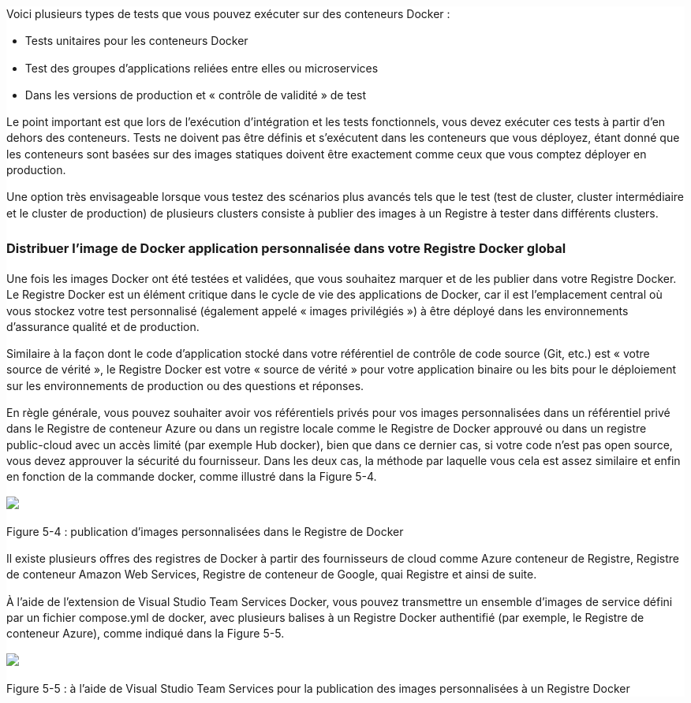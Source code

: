 Voici plusieurs types de tests que vous pouvez exécuter sur des conteneurs Docker :

-   Tests unitaires pour les conteneurs Docker

-   Test des groupes d’applications reliées entre elles ou microservices

-   Dans les versions de production et « contrôle de validité » de test

Le point important est que lors de l’exécution d’intégration et les tests fonctionnels, vous devez exécuter ces tests à partir d’en dehors des conteneurs. Tests ne doivent pas être définis et s’exécutent dans les conteneurs que vous déployez, étant donné que les conteneurs sont basées sur des images statiques doivent être exactement comme ceux que vous comptez déployer en production.

Une option très envisageable lorsque vous testez des scénarios plus avancés tels que le test (test de cluster, cluster intermédiaire et le cluster de production) de plusieurs clusters consiste à publier des images à un Registre à tester dans différents clusters.

### <a name="push-the-custom-application-docker-image-into-your-global-docker-registry"></a>Distribuer l’image de Docker application personnalisée dans votre Registre Docker global

Une fois les images Docker ont été testées et validées, que vous souhaitez marquer et de les publier dans votre Registre Docker. Le Registre Docker est un élément critique dans le cycle de vie des applications de Docker, car il est l’emplacement central où vous stockez votre test personnalisé (également appelé « images privilégiés ») à être déployé dans les environnements d’assurance qualité et de production.

Similaire à la façon dont le code d’application stocké dans votre référentiel de contrôle de code source (Git, etc.) est « votre source de vérité », le Registre Docker est votre « source de vérité » pour votre application binaire ou les bits pour le déploiement sur les environnements de production ou des questions et réponses.

En règle générale, vous pouvez souhaiter avoir vos référentiels privés pour vos images personnalisées dans un référentiel privé dans le Registre de conteneur Azure ou dans un registre locale comme le Registre de Docker approuvé ou dans un registre public-cloud avec un accès limité (par exemple Hub docker), bien que dans ce dernier cas, si votre code n’est pas open source, vous devez approuver la sécurité du fournisseur. Dans les deux cas, la méthode par laquelle vous cela est assez similaire et enfin en fonction de la commande docker, comme illustré dans la Figure 5-4.

![](./media/image4.png)

Figure 5-4 : publication d’images personnalisées dans le Registre de Docker

Il existe plusieurs offres des registres de Docker à partir des fournisseurs de cloud comme Azure conteneur de Registre, Registre de conteneur Amazon Web Services, Registre de conteneur de Google, quai Registre et ainsi de suite.

À l’aide de l’extension de Visual Studio Team Services Docker, vous pouvez transmettre un ensemble d’images de service défini par un fichier compose.yml de docker, avec plusieurs balises à un Registre Docker authentifié (par exemple, le Registre de conteneur Azure), comme indiqué dans la Figure 5-5.

![](./media/image5.png)

Figure 5-5 : à l’aide de Visual Studio Team Services pour la publication des images personnalisées à un Registre Docker
